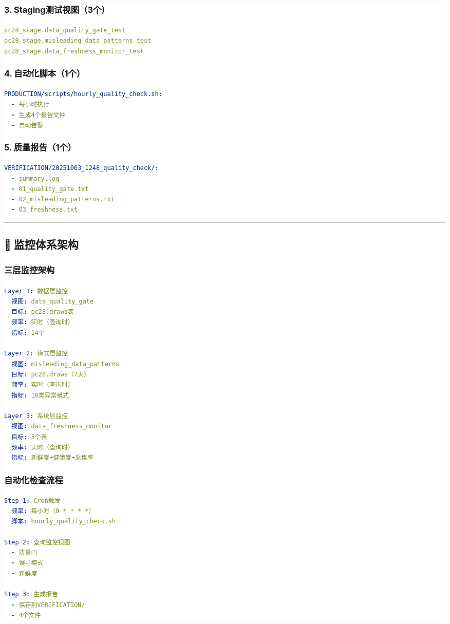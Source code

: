### 3. Staging测试视图（3个）
```yaml
pc28_stage.data_quality_gate_test
pc28_stage.misleading_data_patterns_test
pc28_stage.data_freshness_monitor_test
```

### 4. 自动化脚本（1个）
```yaml
PRODUCTION/scripts/hourly_quality_check.sh:
  - 每小时执行
  - 生成4个报告文件
  - 自动告警
```

### 5. 质量报告（1个）
```yaml
VERIFICATION/20251003_1248_quality_check/:
  - summary.log
  - 01_quality_gate.txt
  - 02_misleading_patterns.txt
  - 03_freshness.txt
```

---

## 🎯 监控体系架构

### 三层监控架构
```yaml
Layer 1: 数据层监控
  视图: data_quality_gate
  目标: pc28.draws表
  频率: 实时（查询时）
  指标: 14个
  
Layer 2: 模式层监控
  视图: misleading_data_patterns
  目标: pc28.draws（7天）
  频率: 实时（查询时）
  指标: 10类异常模式
  
Layer 3: 系统层监控
  视图: data_freshness_monitor
  目标: 3个表
  频率: 实时（查询时）
  指标: 新鲜度+健康度+采集率
```

### 自动化检查流程
```yaml
Step 1: Cron触发
  频率: 每小时（0 * * * *）
  脚本: hourly_quality_check.sh

Step 2: 查询监控视图
  - 质量门
  - 误导模式
  - 新鲜度

Step 3: 生成报告
  - 保存到VERIFICATION/
  - 4个文件
```